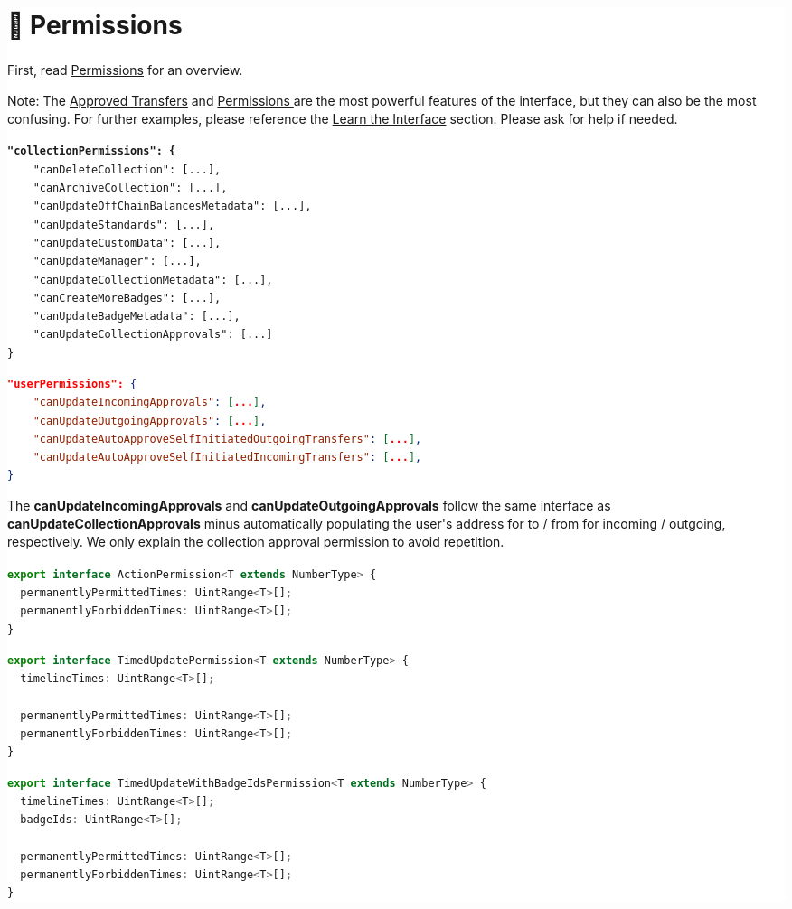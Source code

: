 # 🔐 Permissions

First, read [Permissions](../../overview/how-it-works/manager.md) for an overview.

Note: The [Approved Transfers](transferability-approvals.md) and [Permissions ](../../overview/how-it-works/manager.md)are the most powerful features of the interface, but they can also be the most confusing. For further examples, please reference the [Learn the Interface](../create-and-broadcast-txs/msg-examples.md) section. Please ask for help if needed.

<pre class="language-json"><code class="lang-json"><strong>"collectionPermissions": {
</strong>    "canDeleteCollection": [...],
    "canArchiveCollection": [...],
    "canUpdateOffChainBalancesMetadata": [...],
    "canUpdateStandards": [...],
    "canUpdateCustomData": [...],
    "canUpdateManager": [...],
    "canUpdateCollectionMetadata": [...],
    "canCreateMoreBadges": [...],
    "canUpdateBadgeMetadata": [...],
    "canUpdateCollectionApprovals": [...]
}
</code></pre>

```json
"userPermissions": {
    "canUpdateIncomingApprovals": [...],
    "canUpdateOutgoingApprovals": [...],
    "canUpdateAutoApproveSelfInitiatedOutgoingTransfers": [...],
    "canUpdateAutoApproveSelfInitiatedIncomingTransfers": [...],
}
```

The **canUpdateIncomingApprovals** and **canUpdateOutgoingApprovals** follow the same interface as **canUpdateCollectionApprovals** minus automatically populating the user's address for to / from for incoming / outgoing, respectively. We only explain the collection approval permission to avoid repetition.

```typescript
export interface ActionPermission<T extends NumberType> {
  permanentlyPermittedTimes: UintRange<T>[];
  permanentlyForbiddenTimes: UintRange<T>[];
}
```

```typescript
export interface TimedUpdatePermission<T extends NumberType> {
  timelineTimes: UintRange<T>[];
  
  permanentlyPermittedTimes: UintRange<T>[];
  permanentlyForbiddenTimes: UintRange<T>[];
}
```

```typescript
export interface TimedUpdateWithBadgeIdsPermission<T extends NumberType> {
  timelineTimes: UintRange<T>[];
  badgeIds: UintRange<T>[];
  
  permanentlyPermittedTimes: UintRange<T>[];
  permanentlyForbiddenTimes: UintRange<T>[];
}
```
